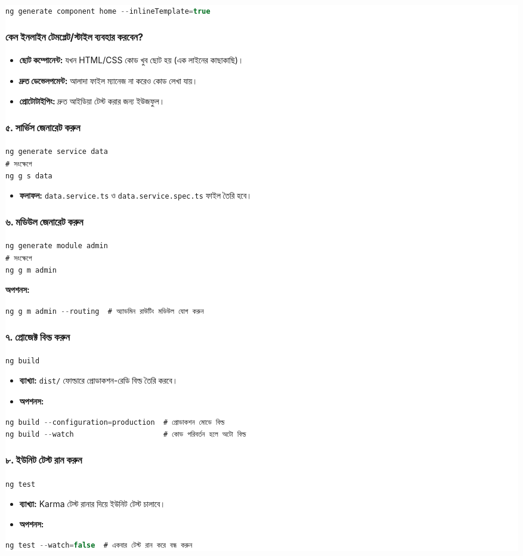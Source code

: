 ```js
ng generate component home --inlineTemplate=true
```

### **কেন ইনলাইন টেমপ্লেট/স্টাইল ব্যবহার করবেন?**

- **ছোট কম্পোনেন্ট:** যখন HTML/CSS কোড খুব ছোট হয় (এক লাইনের কাছাকাছি)।
    
- **দ্রুত ডেভেলপমেন্ট:** আলাদা ফাইল ম্যানেজ না করেও কোড লেখা যায়।
    
- **প্রোটোটাইপিং:** দ্রুত আইডিয়া টেস্ট করার জন্য ইউজফুল।


### **৫. সার্ভিস জেনারেট করুন**

```js
ng generate service data
# সংক্ষেপে
ng g s data
```
- **ফলাফল:** `data.service.ts` ও `data.service.spec.ts` ফাইল তৈরি হবে।

### **৬. মডিউল জেনারেট করুন**

```js
ng generate module admin
# সংক্ষেপে
ng g m admin
```

**অপশনস:**
```js
ng g m admin --routing  # অ্যাডমিন রাউটিং মডিউল যোগ করুন
```

### **৭. প্রোজেক্ট বিল্ড করুন**

```js
ng build
```

- **ব্যাখ্যা:** `dist/` ফোল্ডারে প্রোডাকশন-রেডি বিল্ড তৈরি করবে।
    
- **অপশনস:**
```js
ng build --configuration=production  # প্রোডাকশন মোডে বিল্ড
ng build --watch                     # কোড পরিবর্তন হলে অটো বিল্ড
```

### **৮. ইউনিট টেস্ট রান করুন**

```js
ng test
```
- **ব্যাখ্যা:** Karma টেস্ট রানার দিয়ে ইউনিট টেস্ট চালাবে।
    
- **অপশনস:**
```js
ng test --watch=false  # একবার টেস্ট রান করে বন্ধ করুন
```
